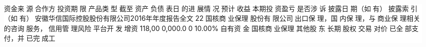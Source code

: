 资金来
源
合作方
投资期
限
产品类
型
截至
资产
负债
表日
的进
展情
况
预计
收益
本期投
资盈亏
是否涉
诉
披露日
期（如
有）
披露索
引（如
有）
安徽华信国际控股股份有限公司2016年年度报告全文
22
国核商
业保理
股份有
限公司
出口保
理，国
内保
理，与
商业保
理相关
的咨询
服务，
信用管
理风险
平台开
发
增资
118,00
0,000.0
0
10.00%
自有资
金
国核商
业保理
其他股
东
长期
股权
交易
对价
已全
部支
付，并
已完
成工
